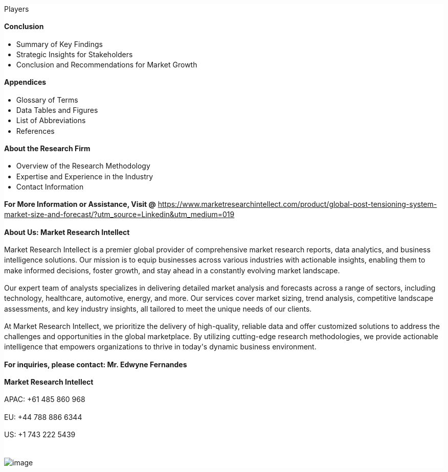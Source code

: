 Players</li></ul><p><strong>Conclusion</strong></p><ul><li>Summary of Key Findings</li><li>Strategic Insights for Stakeholders</li><li>Conclusion and Recommendations for Market Growth</li></ul><p><strong>Appendices</strong></p><ul><li>Glossary of Terms</li><li>Data Tables and Figures</li><li>List of Abbreviations</li><li>References</li></ul><p><strong>About the Research Firm</strong></p><ul><li>Overview of the Research Methodology</li><li>Expertise and Experience in the Industry</li><li>Contact Information</li></ul></div><div class="article-main__content" data-test-id="publishing-text-block"><p><span class="font-[700]"><strong>For More Information or Assistance, Visit @</strong>&nbsp;<a href="https://www.marketresearchintellect.com/product/global-post-tensioning-system-market-size-and-forecast/?utm_source=Linkedin&utm_medium=019">https://www.marketresearchintellect.com/product/global-post-tensioning-system-market-size-and-forecast/?utm_source=Linkedin&utm_medium=019</a></span></p><p><strong>About Us: Market Research Intellect</strong></p><p>Market Research Intellect is a premier global provider of comprehensive market research reports, data analytics, and business intelligence solutions. Our mission is to equip businesses across various industries with actionable insights, enabling them to make informed decisions, foster growth, and stay ahead in a constantly evolving market landscape.</p><p>Our expert team of analysts specializes in delivering detailed market analysis and forecasts across a range of sectors, including technology, healthcare, automotive, energy, and more. Our services cover market sizing, trend analysis, competitive landscape assessments, and key industry insights, all tailored to meet the unique needs of our clients.</p><p>At Market Research Intellect, we prioritize the delivery of high-quality, reliable data and offer customized solutions to address the challenges and opportunities in the global marketplace. By utilizing cutting-edge research methodologies, we provide actionable intelligence that empowers organizations to thrive in today's dynamic business environment.</p><p><strong>For inquiries, please contact: Mr. Edwyne Fernandes</strong></p><p><strong>Market Research Intellect</strong></p><p>APAC: +61 485 860 968</p><p>EU: +44 788 886 6344</p><p>US: +1 743 222 5439</p></div><div class="article-main__content" data-test-id="publishing-text-block">&nbsp;</div>
![image](https://github.com/user-attachments/assets/c81ba909-3d8f-4784-acad-e6f2c859f7e8)
